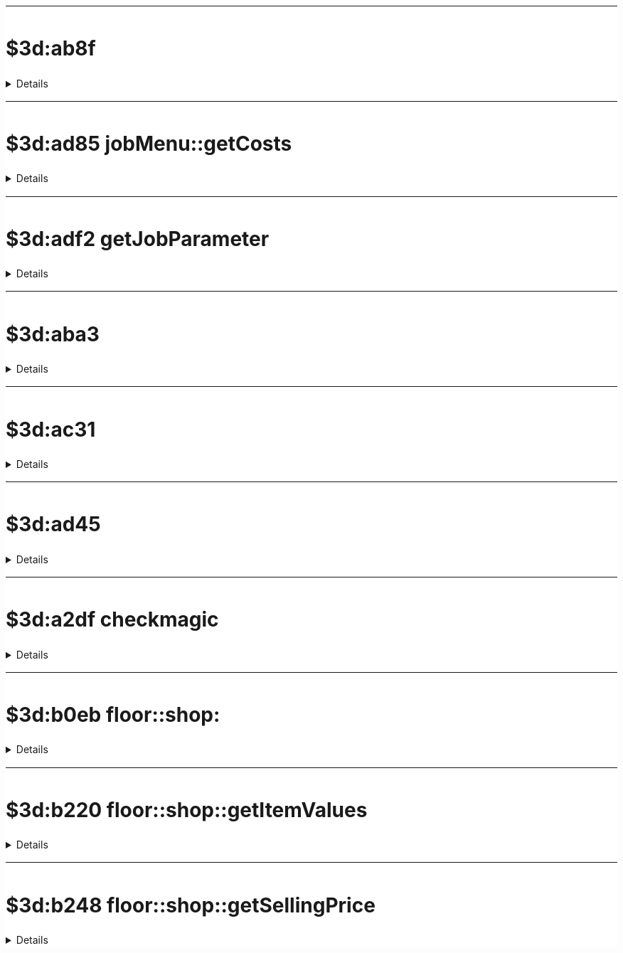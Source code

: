 ________________________________________________________________________________
# $3d:ab8f
<details></details>


________________________________________________________________________________
# $3d:ad85 jobMenu::getCosts
<details></details>

________________________________________________________________________________
# $3d:adf2 getJobParameter
<details></details>

________________________________________________________________________________
# $3d:aba3
<details></details>

________________________________________________________________________________
# $3d:ac31
<details></details>

________________________________________________________________________________
# $3d:ad45
<details></details>

________________________________________________________________________________
# $3d:a2df checkmagic
<details></details>

________________________________________________________________________________
# $3d:b0eb floor::shop:
<details></details>

________________________________________________________________________________
# $3d:b220 floor::shop::getItemValues
<details></details>

________________________________________________________________________________
# $3d:b248 floor::shop::getSellingPrice
<details></details>
